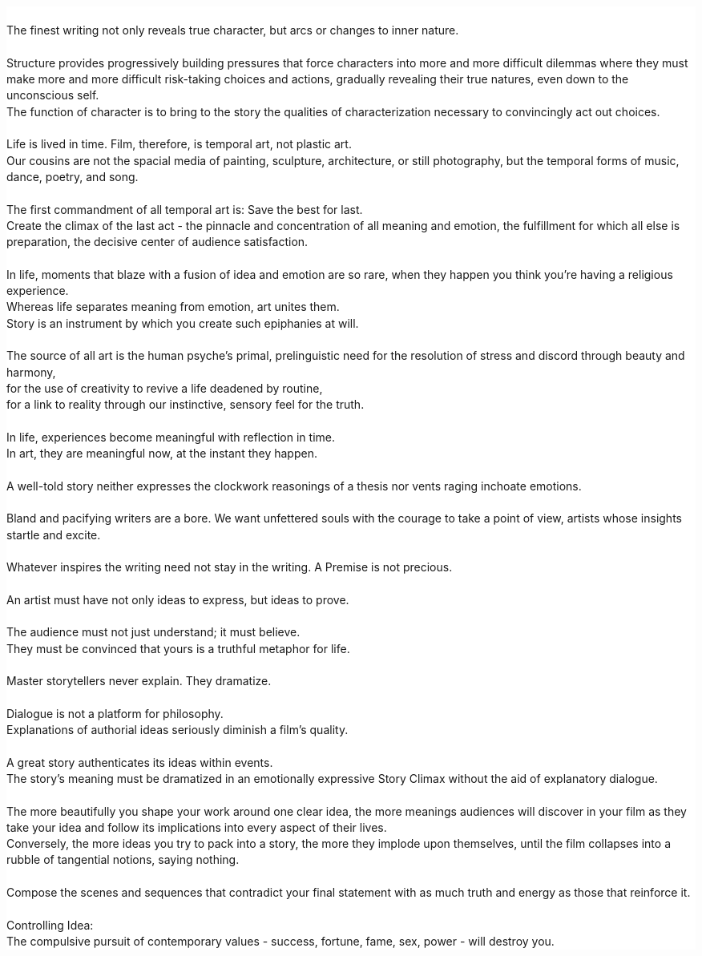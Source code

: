 <br>
The finest writing not only reveals true character, but arcs or changes to inner nature.<br>
<br>
Structure provides progressively building pressures that force characters into more and more difficult dilemmas where they must make more and more difficult risk-taking choices and actions, gradually revealing their true natures, even down to the unconscious self.<br>
The function of character is to bring to the story the qualities of characterization necessary to convincingly act out choices.<br>
<br>
Life is lived in time. Film, therefore, is temporal art, not plastic art.<br>
Our cousins are not the spacial media of painting, sculpture, architecture, or still photography, but the temporal forms of music, dance, poetry, and song.<br>
<br>
The first commandment of all temporal art is: Save the best for last.<br>
Create the climax of the last act - the pinnacle and concentration of all meaning and emotion, the fulfillment for which all else is preparation, the decisive center of audience satisfaction.<br>
<br>
In life, moments that blaze with a fusion of idea and emotion are so rare, when they happen you think you’re having a religious experience.<br>
Whereas life separates meaning from emotion, art unites them.<br>
Story is an instrument by which you create such epiphanies at will.<br>
<br>
The source of all art is the human psyche’s primal, prelinguistic need for the resolution of stress and discord through beauty and harmony,<br>
for the use of creativity to revive a life deadened by routine,<br>
for a link to reality through our instinctive, sensory feel for the truth.<br>
<br>
In life, experiences become meaningful with reflection in time.<br>
In art, they are meaningful now, at the instant they happen.<br>
<br>
A well-told story neither expresses the clockwork reasonings of a thesis nor vents raging inchoate emotions.<br>
<br>
Bland and pacifying writers are a bore. We want unfettered souls with the courage to take a point of view, artists whose insights startle and excite.<br>
<br>
Whatever inspires the writing need not stay in the writing. A Premise is not precious.<br>
<br>
An artist must have not only ideas to express, but ideas to prove.<br>
<br>
The audience must not just understand; it must believe.<br>
They must be convinced that yours is a truthful metaphor for life.<br>
<br>
Master storytellers never explain. They dramatize.<br>
<br>
Dialogue is not a platform for philosophy.<br>
Explanations of authorial ideas seriously diminish a film’s quality.<br>
<br>
A great story authenticates its ideas within events.<br>
The story’s meaning must be dramatized in an emotionally expressive Story Climax without the aid of explanatory dialogue.<br>
<br>
The more beautifully you shape your work around one clear idea, the more meanings audiences will discover in your film as they take your idea and follow its implications into every aspect of their lives.<br>
Conversely, the more ideas you try to pack into a story, the more they implode upon themselves, until the film collapses into a rubble of tangential notions, saying nothing.<br>
<br>
Compose the scenes and sequences that contradict your final statement with as much truth and energy as those that reinforce it.<br>
<br>
Controlling Idea:<br>
The compulsive pursuit of contemporary values - success, fortune, fame, sex, power - will destroy you.<br>